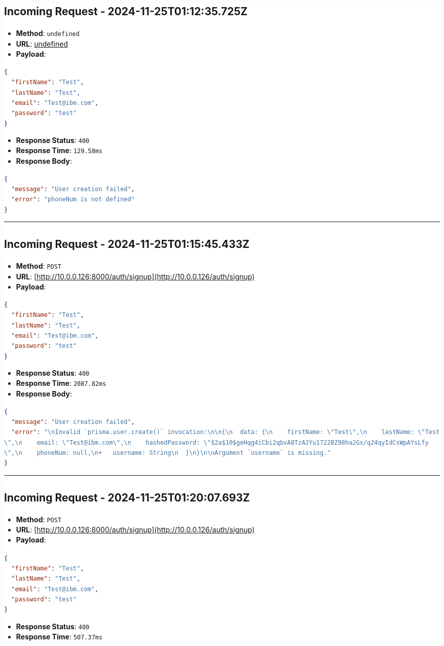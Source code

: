 ## Incoming Request - 2024-11-25T01:12:35.725Z
- **Method**: `undefined`
- **URL**: [undefined](http://undefined)
- **Payload**:
```json
{
  "firstName": "Test",
  "lastName": "Test",
  "email": "Test@ibm.com",
  "password": "test"
}
```
- **Response Status**: `400`
- **Response Time**: `129.58ms`
- **Response Body**:
```json
{
  "message": "User creation failed",
  "error": "phoneNum is not defined"
}
```

---
## Incoming Request - 2024-11-25T01:15:45.433Z
- **Method**: `POST`
- **URL**: [http://10.0.0.126:8000/auth/signup](http://10.0.0.126/auth/signup)
- **Payload**:
```json
{
  "firstName": "Test",
  "lastName": "Test",
  "email": "Test@ibm.com",
  "password": "test"
}
```
- **Response Status**: `400`
- **Response Time**: `2087.82ms`
- **Response Body**:
```json
{
  "message": "User creation failed",
  "error": "\nInvalid `prisma.user.create()` invocation:\n\n{\n  data: {\n    firstName: \"Test\",\n    lastName: \"Test\",\n    email: \"Test@ibm.com\",\n    hashedPassword: \"$2a$10$geHqg4iCbi2qbvA8TzAJYu1722BZ98ha2Gx/q24qyIdCsWpAYsLfy\",\n    phoneNum: null,\n+   username: String\n  }\n}\n\nArgument `username` is missing."
}
```

---
## Incoming Request - 2024-11-25T01:20:07.693Z
- **Method**: `POST`
- **URL**: [http://10.0.0.126:8000/auth/signup](http://10.0.0.126/auth/signup)
- **Payload**:
```json
{
  "firstName": "Test",
  "lastName": "Test",
  "email": "Test@ibm.com",
  "password": "test"
}
```
- **Response Status**: `400`
- **Response Time**: `507.37ms`